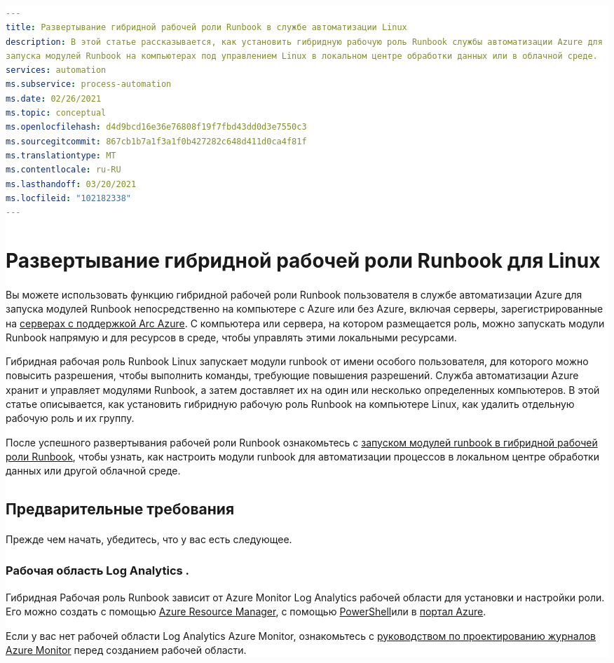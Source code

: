 ```yaml
---
title: Развертывание гибридной рабочей роли Runbook в службе автоматизации Linux
description: В этой статье рассказывается, как установить гибридную рабочую роль Runbook службы автоматизации Azure для запуска модулей Runbook на компьютерах под управлением Linux в локальном центре обработки данных или в облачной среде.
services: automation
ms.subservice: process-automation
ms.date: 02/26/2021
ms.topic: conceptual
ms.openlocfilehash: d4d9bcd16e36e76808f19f7fbd43dd0d3e7550c3
ms.sourcegitcommit: 867cb1b7a1f3a1f0b427282c648d411d0ca4f81f
ms.translationtype: MT
ms.contentlocale: ru-RU
ms.lasthandoff: 03/20/2021
ms.locfileid: "102182338"
---
```

# <a name="deploy-a-linux-hybrid-runbook-worker"></a>Развертывание гибридной рабочей роли Runbook для Linux

Вы можете использовать функцию гибридной рабочей роли Runbook пользователя в службе автоматизации Azure для запуска модулей Runbook непосредственно на компьютере с Azure или без Azure, включая серверы, зарегистрированные на [серверах с поддержкой Arc Azure](../azure-arc/servers/overview.md). С компьютера или сервера, на котором размещается роль, можно запускать модули Runbook напрямую и для ресурсов в среде, чтобы управлять этими локальными ресурсами.

Гибридная рабочая роль Runbook Linux запускает модули runbook от имени особого пользователя, для которого можно повысить разрешения, чтобы выполнить команды, требующие повышения разрешений. Служба автоматизации Azure хранит и управляет модулями Runbook, а затем доставляет их на один или несколько определенных компьютеров. В этой статье описывается, как установить гибридную рабочую роль Runbook на компьютере Linux, как удалить отдельную рабочую роль и их группу.

После успешного развертывания рабочей роли Runbook ознакомьтесь с [запуском модулей runbook в гибридной рабочей роли Runbook](automation-hrw-run-runbooks.md), чтобы узнать, как настроить модули runbook для автоматизации процессов в локальном центре обработки данных или другой облачной среде.

## <a name="prerequisites"></a>Предварительные требования

Прежде чем начать, убедитесь, что у вас есть следующее.

### <a name="a-log-analytics-workspace"></a>Рабочая область Log Analytics .

Гибридная Рабочая роль Runbook зависит от Azure Monitor Log Analytics рабочей области для установки и настройки роли. Его можно создать с помощью [Azure Resource Manager](../azure-monitor/logs/resource-manager-workspace.md#create-a-log-analytics-workspace), с помощью [PowerShell](../azure-monitor/logs/powershell-sample-create-workspace.md?toc=/powershell/module/toc.json)или в [портал Azure](../azure-monitor/logs/quick-create-workspace.md).

Если у вас нет рабочей области Log Analytics Azure Monitor, ознакомьтесь с [руководством по проектированию журналов Azure Monitor](../azure-monitor/logs/design-logs-deployment.md) перед созданием рабочей области.
